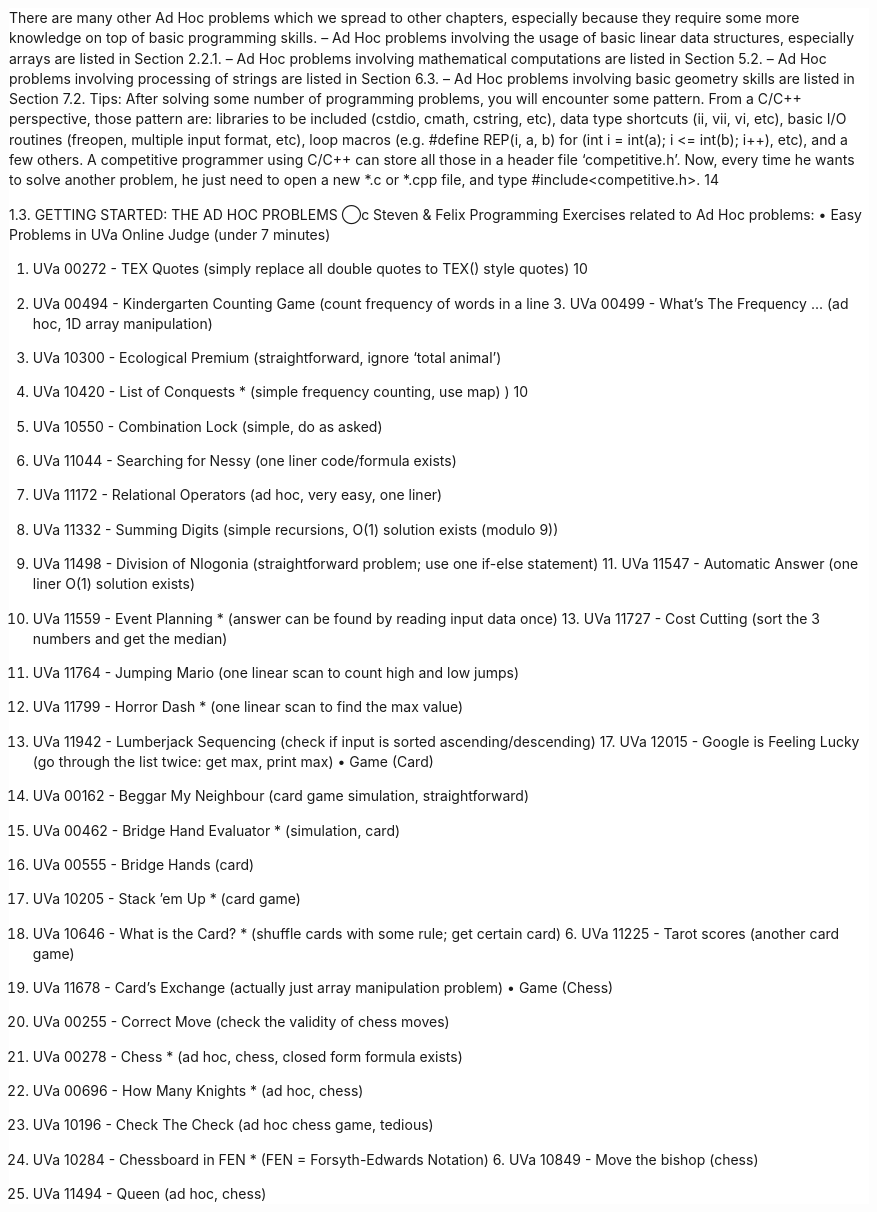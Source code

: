 There are many other Ad Hoc problems which we spread to other chapters, especially because they require some more knowledge on top of basic programming skills.
– Ad Hoc problems involving the usage of basic linear data structures, especially arrays are listed in Section 2.2.1.
– Ad Hoc problems involving mathematical computations are listed in Section 5.2.
– Ad Hoc problems involving processing of strings are listed in Section 6.3.
– Ad Hoc problems involving basic geometry skills are listed in Section 7.2.
Tips: After solving some number of programming problems, you will encounter some pattern. From a C/C++ perspective, those pattern are: libraries to be included (cstdio, cmath, cstring, etc), data type shortcuts (ii, vii, vi, etc), basic I/O routines (freopen, multiple input format, etc), loop macros (e.g. #define REP(i, a, b) for (int i = int(a); i <= int(b); i++), etc), and a few others. A competitive programmer using C/C++ can store all those in a header file ‘competitive.h’. Now, every time he wants to solve another problem, he just need to open a new *.c or *.cpp file, and type #include<competitive.h>.
    14

1.3. GETTING STARTED: THE AD HOC PROBLEMS ⃝c Steven & Felix
  Programming Exercises related to Ad Hoc problems:
• Easy Problems in UVa Online Judge (under 7 minutes)
1. UVa 00272 - TEX Quotes (simply replace all double quotes to TEX() style quotes)
10
2. UVa 00494 - Kindergarten Counting Game (count frequency of words in a line 3. UVa 00499 - What’s The Frequency ... (ad hoc, 1D array manipulation)
4. UVa 10300 - Ecological Premium (straightforward, ignore ‘total animal’)
5. UVa 10420 - List of Conquests * (simple frequency counting, use map)
)
            10
6. UVa 10550 - Combination Lock (simple, do as asked)
7. UVa 11044 - Searching for Nessy (one liner code/formula exists)
8. UVa 11172 - Relational Operators (ad hoc, very easy, one liner)
9. UVa 11332 - Summing Digits (simple recursions, O(1) solution exists (modulo 9))
10. UVa 11498 - Division of Nlogonia (straightforward problem; use one if-else statement) 11. UVa 11547 - Automatic Answer (one liner O(1) solution exists)
12. UVa 11559 - Event Planning * (answer can be found by reading input data once) 13. UVa 11727 - Cost Cutting (sort the 3 numbers and get the median)
14. UVa 11764 - Jumping Mario (one linear scan to count high and low jumps)
15. UVa 11799 - Horror Dash * (one linear scan to find the max value)
16. UVa 11942 - Lumberjack Sequencing (check if input is sorted ascending/descending) 17. UVa 12015 - Google is Feeling Lucky (go through the list twice: get max, print max)
• Game (Card)

1. UVa 00162 - Beggar My Neighbour (card game simulation, straightforward)
2. UVa 00462 - Bridge Hand Evaluator * (simulation, card)
3. UVa 00555 - Bridge Hands (card)
4. UVa 10205 - Stack ’em Up * (card game)
5. UVa 10646 - What is the Card? * (shuffle cards with some rule; get certain card) 6. UVa 11225 - Tarot scores (another card game)
7. UVa 11678 - Card’s Exchange (actually just array manipulation problem) • Game (Chess)
1. UVa 00255 - Correct Move (check the validity of chess moves)
2. UVa 00278 - Chess * (ad hoc, chess, closed form formula exists)
3. UVa 00696 - How Many Knights * (ad hoc, chess)
4. UVa 10196 - Check The Check (ad hoc chess game, tedious)
5. UVa 10284 - Chessboard in FEN * (FEN = Forsyth-Edwards Notation) 6. UVa 10849 - Move the bishop (chess)
7. UVa 11494 - Queen (ad hoc, chess)
